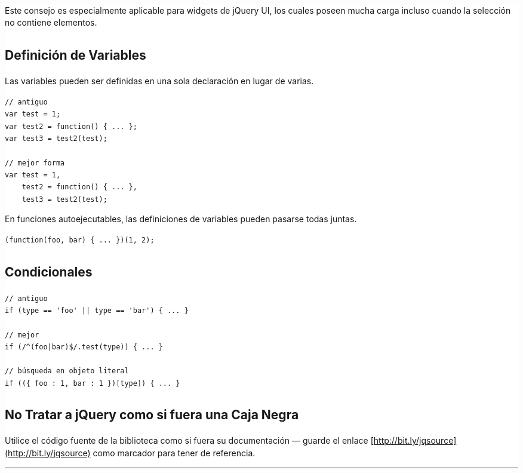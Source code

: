 Este consejo es especialmente aplicable para widgets de jQuery UI, los cuales poseen mucha carga incluso cuando la selección no contiene elementos.



## Definición de Variables

Las variables pueden ser definidas en una sola declaración en lugar de varias.

~~~~ {.brush: .js}
// antiguo
var test = 1;
var test2 = function() { ... };
var test3 = test2(test);

// mejor forma
var test = 1,
    test2 = function() { ... },
    test3 = test2(test);
~~~~

En funciones autoejecutables, las definiciones de variables pueden pasarse todas juntas.

~~~~ {.brush: .js}
(function(foo, bar) { ... })(1, 2);
~~~~



## Condicionales

~~~~ {.brush: .js}
// antiguo
if (type == 'foo' || type == 'bar') { ... }

// mejor
if (/^(foo|bar)$/.test(type)) { ... }

// búsqueda en objeto literal
if (({ foo : 1, bar : 1 })[type]) { ... }
~~~~



## No Tratar a jQuery como si fuera una Caja Negra

Utilice el código fuente de la biblioteca como si fuera su documentación — guarde el enlace [http://bit.ly/jqsource](http://bit.ly/jqsource) como marcador para tener de referencia.



********************************

